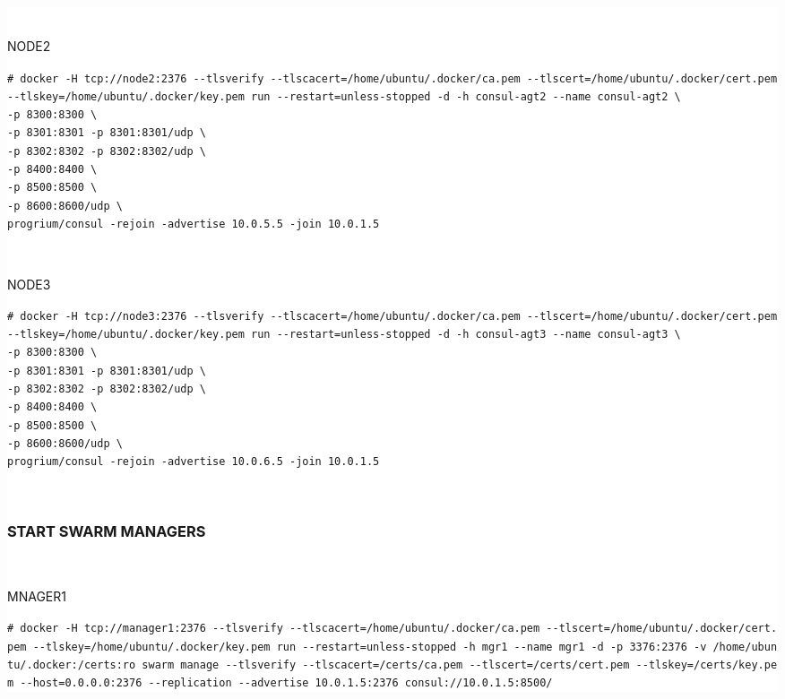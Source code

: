 
<br/>

NODE2

	# docker -H tcp://node2:2376 --tlsverify --tlscacert=/home/ubuntu/.docker/ca.pem --tlscert=/home/ubuntu/.docker/cert.pem --tlskey=/home/ubuntu/.docker/key.pem run --restart=unless-stopped -d -h consul-agt2 --name consul-agt2 \
	-p 8300:8300 \
	-p 8301:8301 -p 8301:8301/udp \
	-p 8302:8302 -p 8302:8302/udp \
	-p 8400:8400 \
	-p 8500:8500 \
	-p 8600:8600/udp \
	progrium/consul -rejoin -advertise 10.0.5.5 -join 10.0.1.5

<br/>

NODE3

	# docker -H tcp://node3:2376 --tlsverify --tlscacert=/home/ubuntu/.docker/ca.pem --tlscert=/home/ubuntu/.docker/cert.pem --tlskey=/home/ubuntu/.docker/key.pem run --restart=unless-stopped -d -h consul-agt3 --name consul-agt3 \
	-p 8300:8300 \
	-p 8301:8301 -p 8301:8301/udp \
	-p 8302:8302 -p 8302:8302/udp \
	-p 8400:8400 \
	-p 8500:8500 \
	-p 8600:8600/udp \
	progrium/consul -rejoin -advertise 10.0.6.5 -join 10.0.1.5


<br/>

### START SWARM MANAGERS

<br/>

MNAGER1

	# docker -H tcp://manager1:2376 --tlsverify --tlscacert=/home/ubuntu/.docker/ca.pem --tlscert=/home/ubuntu/.docker/cert.pem --tlskey=/home/ubuntu/.docker/key.pem run --restart=unless-stopped -h mgr1 --name mgr1 -d -p 3376:2376 -v /home/ubuntu/.docker:/certs:ro swarm manage --tlsverify --tlscacert=/certs/ca.pem --tlscert=/certs/cert.pem --tlskey=/certs/key.pem --host=0.0.0.0:2376 --replication --advertise 10.0.1.5:2376 consul://10.0.1.5:8500/

